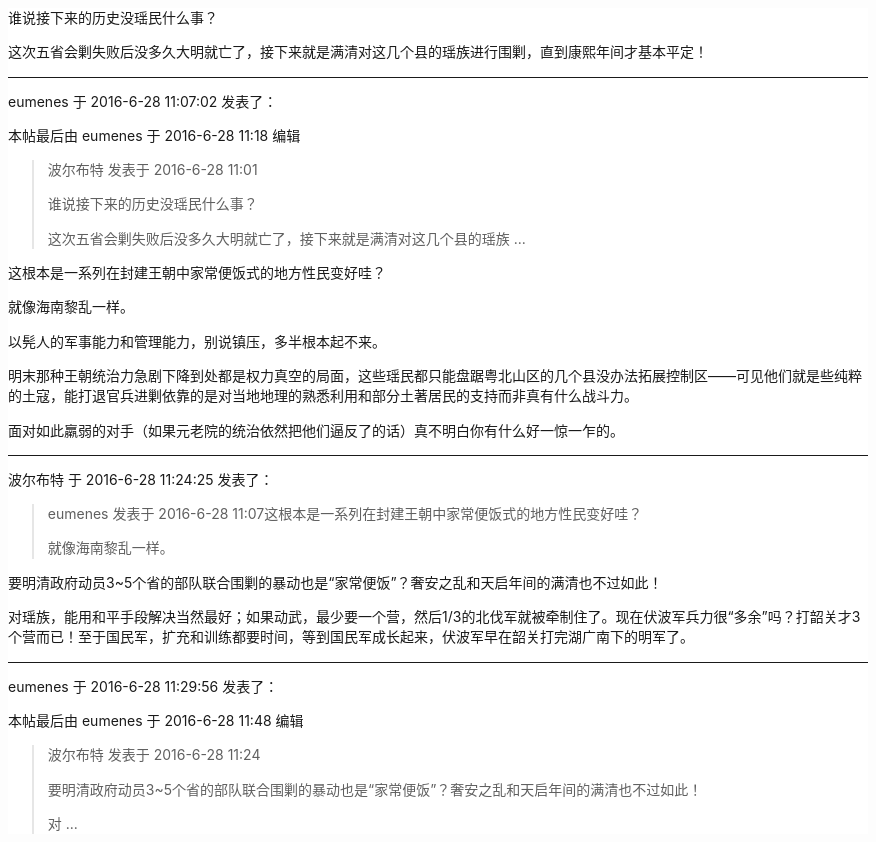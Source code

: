 

谁说接下来的历史没瑶民什么事？

这次五省会剿失败后没多久大明就亡了，接下来就是满清对这几个县的瑶族进行围剿，直到康熙年间才基本平定！

---------

eumenes 于 2016-6-28 11:07:02 发表了：

本帖最后由 eumenes 于 2016-6-28 11:18 编辑 


> 
> 波尔布特 发表于 2016-6-28 11:01
> 
> 谁说接下来的历史没瑶民什么事？
> 
> 这次五省会剿失败后没多久大明就亡了，接下来就是满清对这几个县的瑶族 ...



这根本是一系列在封建王朝中家常便饭式的地方性民变好哇？

就像海南黎乱一样。

以髡人的军事能力和管理能力，别说镇压，多半根本起不来。

明末那种王朝统治力急剧下降到处都是权力真空的局面，这些瑶民都只能盘踞粤北山区的几个县没办法拓展控制区——可见他们就是些纯粹的土寇，能打退官兵进剿依靠的是对当地地理的熟悉利用和部分土著居民的支持而非真有什么战斗力。

面对如此羸弱的对手（如果元老院的统治依然把他们逼反了的话）真不明白你有什么好一惊一乍的。

---------

波尔布特 于 2016-6-28 11:24:25 发表了：

> eumenes 发表于 2016-6-28 11:07这根本是一系列在封建王朝中家常便饭式的地方性民变好哇？
> 
> 就像海南黎乱一样。



要明清政府动员3~5个省的部队联合围剿的暴动也是“家常便饭”？奢安之乱和天启年间的满清也不过如此！

对瑶族，能用和平手段解决当然最好；如果动武，最少要一个营，然后1/3的北伐军就被牵制住了。现在伏波军兵力很“多余”吗？打韶关才3个营而已！至于国民军，扩充和训练都要时间，等到国民军成长起来，伏波军早在韶关打完湖广南下的明军了。

---------

eumenes 于 2016-6-28 11:29:56 发表了：

本帖最后由 eumenes 于 2016-6-28 11:48 编辑 


> 
> 波尔布特 发表于 2016-6-28 11:24
> 
> 要明清政府动员3~5个省的部队联合围剿的暴动也是“家常便饭”？奢安之乱和天启年间的满清也不过如此！
> 
> 对 ...


